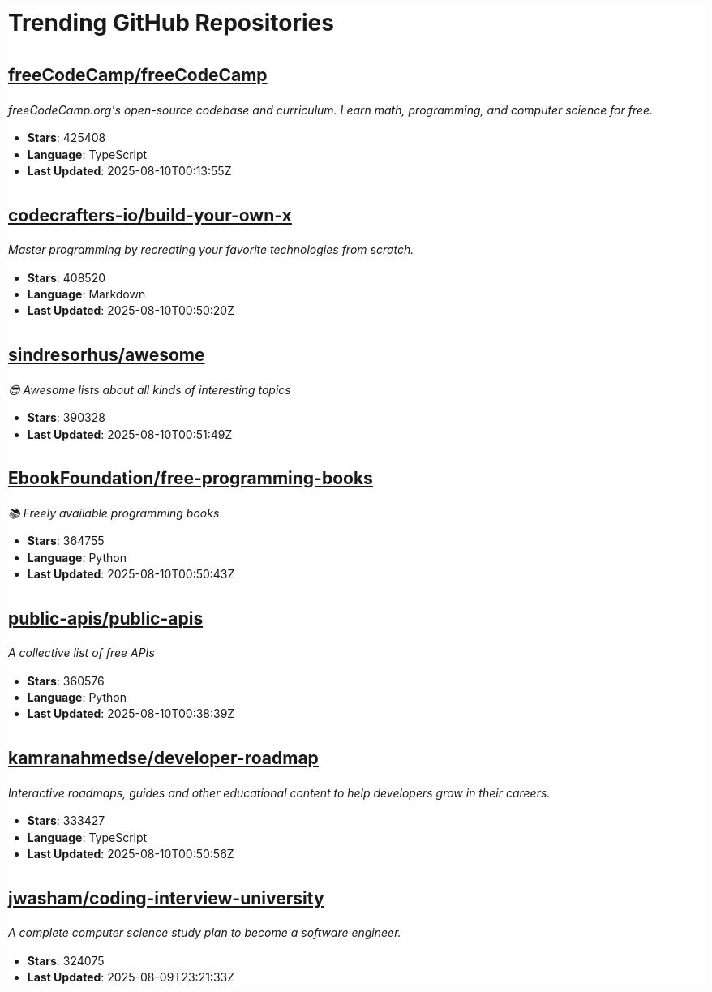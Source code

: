 # Trending GitHub Repositories
## [freeCodeCamp/freeCodeCamp](https://github.com/freeCodeCamp/freeCodeCamp)
_freeCodeCamp.org's open-source codebase and curriculum. Learn math, programming, and computer science for free._
- **Stars**: 425408
- **Language**: TypeScript
- **Last Updated**: 2025-08-10T00:13:55Z

## [codecrafters-io/build-your-own-x](https://github.com/codecrafters-io/build-your-own-x)
_Master programming by recreating your favorite technologies from scratch._
- **Stars**: 408520
- **Language**: Markdown
- **Last Updated**: 2025-08-10T00:50:20Z

## [sindresorhus/awesome](https://github.com/sindresorhus/awesome)
_😎 Awesome lists about all kinds of interesting topics_
- **Stars**: 390328
- **Last Updated**: 2025-08-10T00:51:49Z

## [EbookFoundation/free-programming-books](https://github.com/EbookFoundation/free-programming-books)
_:books: Freely available programming books_
- **Stars**: 364755
- **Language**: Python
- **Last Updated**: 2025-08-10T00:50:43Z

## [public-apis/public-apis](https://github.com/public-apis/public-apis)
_A collective list of free APIs_
- **Stars**: 360576
- **Language**: Python
- **Last Updated**: 2025-08-10T00:38:39Z

## [kamranahmedse/developer-roadmap](https://github.com/kamranahmedse/developer-roadmap)
_Interactive roadmaps, guides and other educational content to help developers grow in their careers._
- **Stars**: 333427
- **Language**: TypeScript
- **Last Updated**: 2025-08-10T00:50:56Z

## [jwasham/coding-interview-university](https://github.com/jwasham/coding-interview-university)
_A complete computer science study plan to become a software engineer._
- **Stars**: 324075
- **Last Updated**: 2025-08-09T23:21:33Z
